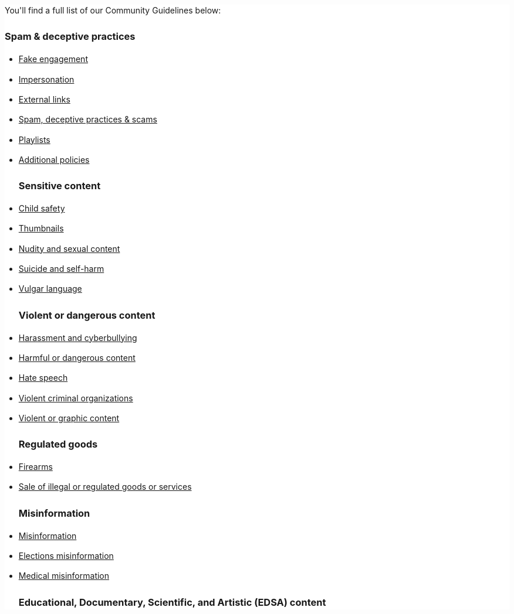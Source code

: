 You'll find a full list of our Community Guidelines below:


   ### Spam & deceptive practices

 * [Fake engagement](https://support.google.com/youtube/answer/3399767?hl=en&ref_topic=9282365)
* [Impersonation](https://support.google.com/youtube/answer/2801947?hl=en&ref_topic=9282365)
* [External links](https://support.google.com/youtube/answer/9054257?hl=en&ref_topic=9282365)
* [Spam, deceptive practices & scams](https://support.google.com/youtube/answer/2801973?hl=en&ref_topic=9282365)
* [Playlists](https://support.google.com/youtube/answer/9713446?hl=en&ref_topic=9282365)
* [Additional policies](https://support.google.com/youtube/answer/2801981?hl=en&ref_topic=9282365)

   ### Sensitive content

 * [Child safety](https://support.google.com/youtube/answer/2801999?hl=en&ref_topic=9282679)
* [Thumbnails](https://support.google.com/youtube/answer/9229980?hl=en&ref_topic=9282679)
* [Nudity and sexual content](https://support.google.com/youtube/answer/2802002?hl=en&ref_topic=9282679)
* [Suicide and self-harm](https://support.google.com/youtube/answer/2802245?hl=en&ref_topic=9282679)
* [Vulgar language](https://support.google.com/youtube/answer/10072685?hl=en&ref_topic=9282679)

   


   ### Violent or dangerous content

 * [Harassment and cyberbullying](https://support.google.com/youtube/answer/2802268?hl=en&ref_topic=9282436)
* [Harmful or dangerous content](https://support.google.com/youtube/answer/2801964?hl=en&ref_topic=9282436)
* [Hate speech](https://support.google.com/youtube/answer/2801939?hl=en&ref_topic=9282436)
* [Violent criminal organizations](https://support.google.com/youtube/answer/9229472?hl=en&ref_topic=9282436)
* [Violent or graphic content](https://support.google.com/youtube/answer/2802008?hl=en&ref_topic=9282436)

   ### Regulated goods

 * [Firearms](https://support.google.com/youtube/answer/7667605?hl=en)
* [Sale of illegal or regulated goods or services](https://support.google.com/youtube/answer/9229611?hl=en)

   


   ### Misinformation

 * [Misinformation](https://support.google.com/youtube/answer/10834785?hl=en)
* [Elections misinformation](https://support.google.com/youtube/answer/10835034?hl=en)
* [Medical misinformation](https://support.google.com/youtube/answer/13813322?hl=en)

   ### Educational, Documentary, Scientific, and Artistic (EDSA) content
